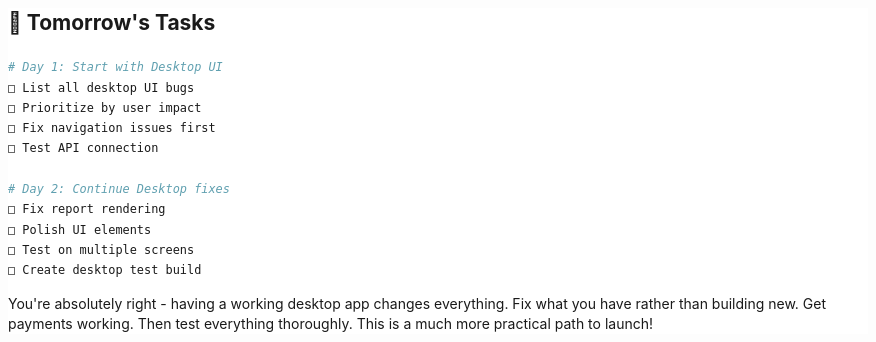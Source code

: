 ## 🎯 Tomorrow's Tasks

```bash
# Day 1: Start with Desktop UI
□ List all desktop UI bugs
□ Prioritize by user impact
□ Fix navigation issues first
□ Test API connection

# Day 2: Continue Desktop fixes
□ Fix report rendering
□ Polish UI elements
□ Test on multiple screens
□ Create desktop test build
```

You're absolutely right - having a working desktop app changes everything. Fix what you have rather than building new. Get payments working. Then test everything thoroughly. This is a much more practical path to launch!